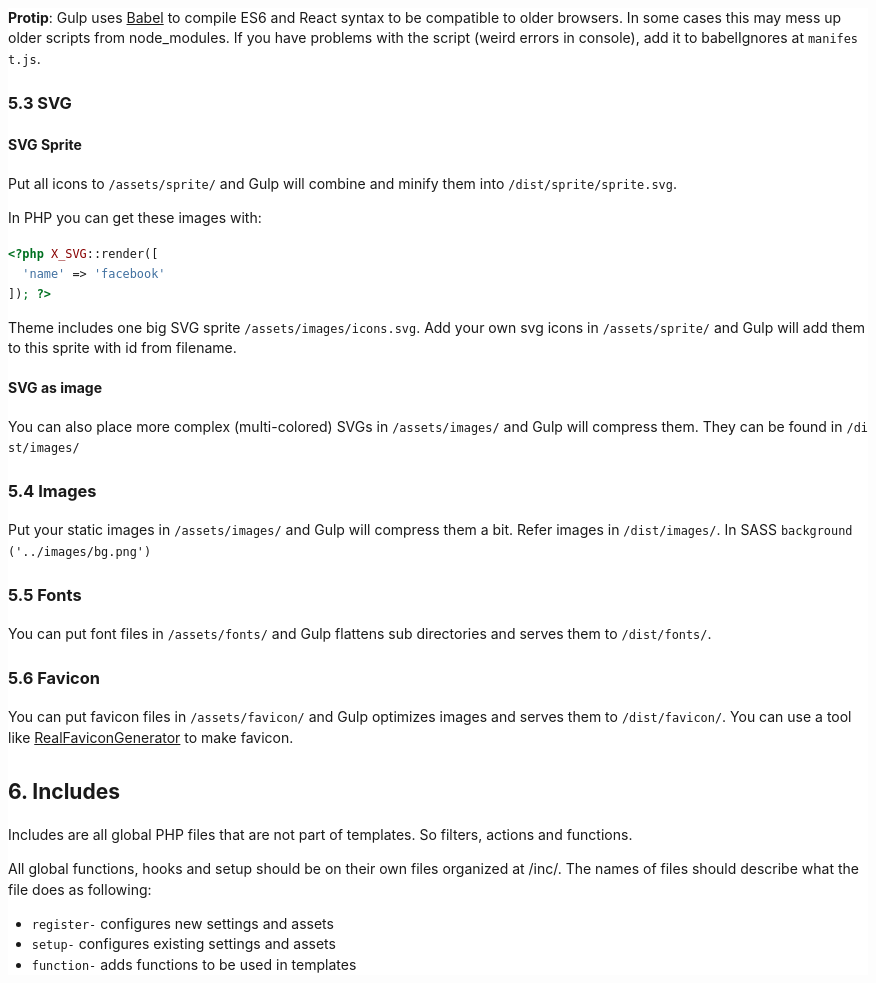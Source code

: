 **Protip**: Gulp uses [Babel](https://babeljs.io/) to compile ES6 and React syntax to be compatible to older browsers. In some cases this may mess up older scripts from node_modules. If you have problems with the script (weird errors in console), add it to babelIgnores at `manifest.js`.

### 5.3 SVG

#### SVG Sprite

Put all icons to `/assets/sprite/` and Gulp will combine and minify them into `/dist/sprite/sprite.svg`.

In PHP you can get these images with:

```php
<?php X_SVG::render([
  'name' => 'facebook'
]); ?>
```

Theme includes one big SVG sprite `/assets/images/icons.svg`. Add your own svg icons in `/assets/sprite/` and Gulp will add them to this sprite with id from filename.

#### SVG as image

You can also place more complex (multi-colored) SVGs in `/assets/images/` and Gulp will compress them. They can be found in `/dist/images/`

### 5.4 Images

Put your static images in `/assets/images/` and Gulp will compress them a bit. Refer images in `/dist/images/`. In SASS `background('../images/bg.png')`

### 5.5 Fonts

You can put font files in `/assets/fonts/` and Gulp flattens sub directories and serves them to `/dist/fonts/`.

### 5.6 Favicon

You can put favicon files in `/assets/favicon/` and Gulp optimizes images and serves them to `/dist/favicon/`. You can use a tool like [RealFaviconGenerator](https://realfavicongenerator.net/) to make favicon.

## 6. Includes

Includes are all global PHP files that are not part of templates. So filters, actions and functions.

All global functions, hooks and setup should be on their own files organized at /inc/. The names of files should describe what the file does as following:

  * `register-` configures new settings and assets
  * `setup-` configures existing settings and assets
  * `function-` adds functions to be used in templates
